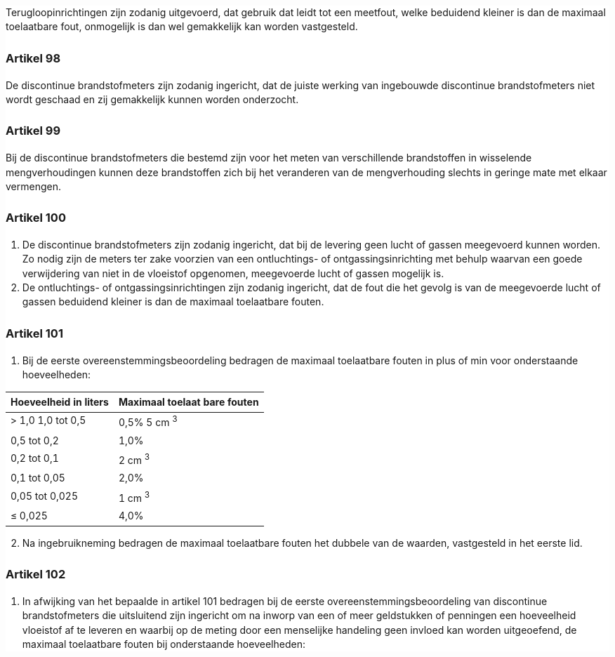 Terugloopinrichtingen zijn zodanig uitgevoerd, dat gebruik dat leidt tot een meetfout, welke beduidend kleiner is dan de maximaal toelaatbare fout, onmogelijk is dan wel gemakkelijk kan worden vastgesteld.  

### Artikel  98  

De discontinue brandstofmeters zijn zodanig ingericht, dat de juiste werking van ingebouwde discontinue brandstofmeters niet wordt geschaad en zij gemakkelijk kunnen worden onderzocht.  

### Artikel  99  

Bij de discontinue brandstofmeters die bestemd zijn voor het meten van verschillende brandstoffen in wisselende mengverhoudingen kunnen deze brandstoffen zich bij het veranderen van de mengverhouding slechts in geringe mate met elkaar vermengen.  

### Artikel  100  

1.  De discontinue brandstofmeters zijn zodanig ingericht, dat bij de levering geen lucht of gassen meegevoerd kunnen worden. Zo nodig zijn de meters ter zake voorzien van een ontluchtings- of ontgassingsinrichting met behulp waarvan een goede verwijdering van niet in de vloeistof opgenomen, meegevoerde lucht of gassen mogelijk is.   
2.  De ontluchtings- of ontgassingsinrichtingen zijn zodanig ingericht, dat de fout die het gevolg is van de meegevoerde lucht of gassen beduidend kleiner is dan de maximaal toelaatbare fouten.   

### Artikel  101  

1.  Bij de eerste overeenstemmingsbeoordeling bedragen de maximaal toelaatbare fouten in plus of min voor onderstaande hoeveelheden:  

| Hoeveelheid in liters  | Maximaal toelaat  bare fouten  |
|:---|:---|
| > 1,0  1,0 tot 0,5  | 0,5%  5 cm <sup>3</sup>  |
| 0,5 tot 0,2  | 1,0%  |
| 0,2 tot 0,1  | 2 cm <sup>3</sup>  |
| 0,1 tot 0,05  | 2,0%  |
| 0,05 tot 0,025  | 1 cm <sup>3</sup>  |
| ≤ 0,025  | 4,0%  |

2.  Na ingebruikneming bedragen de maximaal toelaatbare fouten het dubbele van de waarden, vastgesteld in het eerste lid.   

### Artikel  102  

1.  In afwijking van het bepaalde in artikel 101 bedragen bij de eerste overeenstemmingsbeoordeling van discontinue brandstofmeters die uitsluitend zijn ingericht om na inworp van een of meer geldstukken of penningen een hoeveelheid vloeistof af te leveren en waarbij op de meting door een menselijke handeling geen invloed kan worden uitgeoefend, de maximaal toelaatbare fouten bij onderstaande hoeveelheden:  
